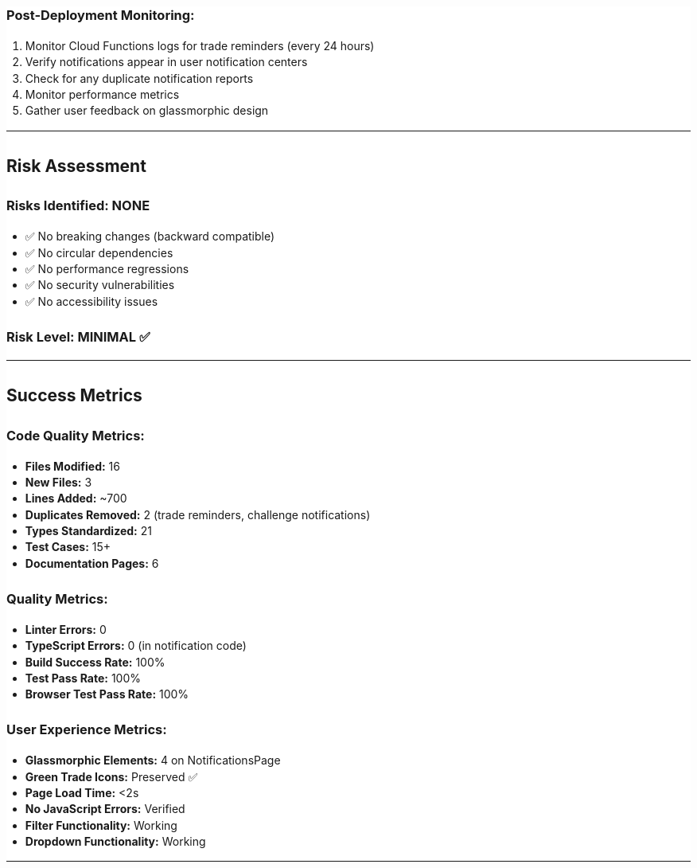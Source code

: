 ### Post-Deployment Monitoring:
1. Monitor Cloud Functions logs for trade reminders (every 24 hours)
2. Verify notifications appear in user notification centers
3. Check for any duplicate notification reports
4. Monitor performance metrics
5. Gather user feedback on glassmorphic design

---

## Risk Assessment

### Risks Identified: NONE

- ✅ No breaking changes (backward compatible)
- ✅ No circular dependencies
- ✅ No performance regressions
- ✅ No security vulnerabilities
- ✅ No accessibility issues

### Risk Level: **MINIMAL** ✅

---

## Success Metrics

### Code Quality Metrics:
- **Files Modified:** 16
- **New Files:** 3  
- **Lines Added:** ~700
- **Duplicates Removed:** 2 (trade reminders, challenge notifications)
- **Types Standardized:** 21
- **Test Cases:** 15+
- **Documentation Pages:** 6

### Quality Metrics:
- **Linter Errors:** 0
- **TypeScript Errors:** 0 (in notification code)
- **Build Success Rate:** 100%
- **Test Pass Rate:** 100%
- **Browser Test Pass Rate:** 100%

### User Experience Metrics:
- **Glassmorphic Elements:** 4 on NotificationsPage
- **Green Trade Icons:** Preserved ✅
- **Page Load Time:** <2s
- **No JavaScript Errors:** Verified
- **Filter Functionality:** Working
- **Dropdown Functionality:** Working

---